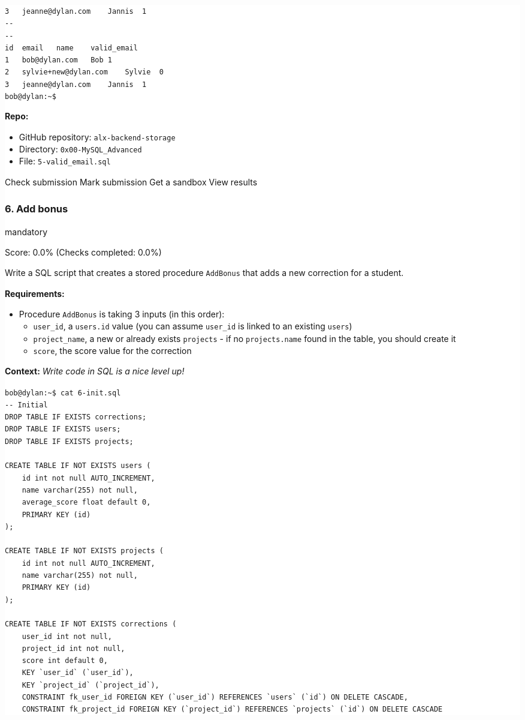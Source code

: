 ```
3   jeanne@dylan.com    Jannis  1
--
--
id  email   name    valid_email
1   bob@dylan.com   Bob 1
2   sylvie+new@dylan.com    Sylvie  0
3   jeanne@dylan.com    Jannis  1
bob@dylan:~$

```

**Repo:**

-   GitHub repository: `alx-backend-storage`
-   Directory: `0x00-MySQL_Advanced`
-   File: `5-valid_email.sql`

Check submission Mark submission Get a sandbox View results

### 6\. Add bonus

mandatory

Score: 0.0% (Checks completed: 0.0%)

Write a SQL script that creates a stored procedure `AddBonus` that adds a new correction for a student.

**Requirements:**

-   Procedure `AddBonus` is taking 3 inputs (in this order):
    -   `user_id`, a `users.id` value (you can assume `user_id` is linked to an existing `users`)
    -   `project_name`, a new or already exists `projects` - if no `projects.name` found in the table, you should create it
    -   `score`, the score value for the correction

**Context:** *Write code in SQL is a nice level up!*

```
bob@dylan:~$ cat 6-init.sql
-- Initial
DROP TABLE IF EXISTS corrections;
DROP TABLE IF EXISTS users;
DROP TABLE IF EXISTS projects;

CREATE TABLE IF NOT EXISTS users (
    id int not null AUTO_INCREMENT,
    name varchar(255) not null,
    average_score float default 0,
    PRIMARY KEY (id)
);

CREATE TABLE IF NOT EXISTS projects (
    id int not null AUTO_INCREMENT,
    name varchar(255) not null,
    PRIMARY KEY (id)
);

CREATE TABLE IF NOT EXISTS corrections (
    user_id int not null,
    project_id int not null,
    score int default 0,
    KEY `user_id` (`user_id`),
    KEY `project_id` (`project_id`),
    CONSTRAINT fk_user_id FOREIGN KEY (`user_id`) REFERENCES `users` (`id`) ON DELETE CASCADE,
    CONSTRAINT fk_project_id FOREIGN KEY (`project_id`) REFERENCES `projects` (`id`) ON DELETE CASCADE
```